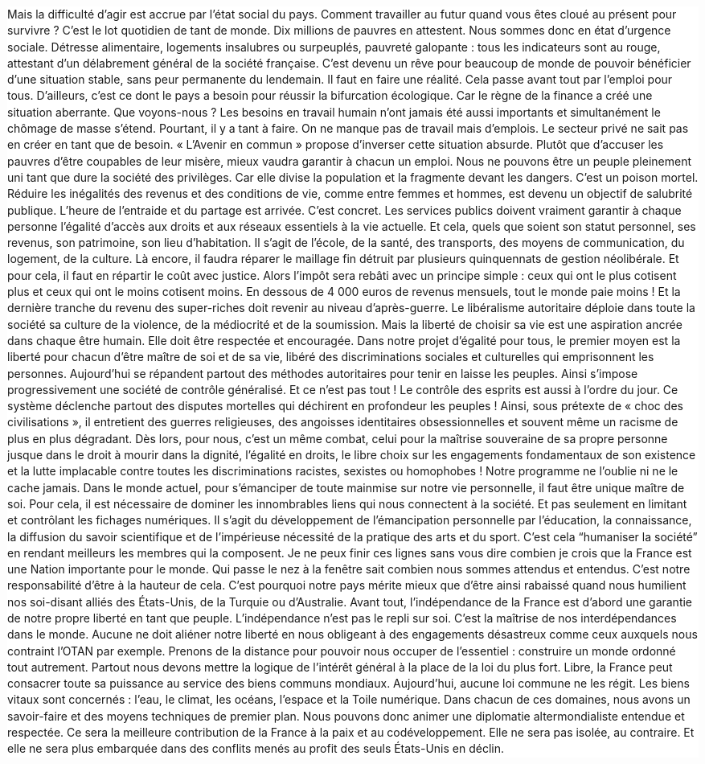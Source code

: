 Mais la difficulté d’agir est accrue par l’état social du pays. Comment travailler au futur quand vous êtes cloué au présent pour survivre ? C’est le lot quotidien de tant de monde. Dix millions de pauvres en attestent. Nous sommes donc en état d’urgence sociale. Détresse alimentaire, logements insalubres ou surpeuplés, pauvreté galopante : tous les indicateurs sont au rouge, attestant d’un délabrement général de la société française. C’est devenu un rêve pour beaucoup de monde de pouvoir bénéficier d’une situation stable, sans peur permanente du lendemain. Il faut en faire une réalité. Cela passe avant tout par l’emploi pour tous. D’ailleurs, c’est ce dont le pays a besoin pour réussir la bifurcation écologique. Car le règne de la finance a créé une situation aberrante. Que voyons-nous ? Les besoins en travail humain n’ont jamais été aussi importants et simultanément le chômage de masse s’étend. Pourtant, il y a tant à faire. On ne manque pas de travail mais d’emplois. Le secteur privé ne sait pas en créer en tant que de besoin. « L’Avenir en commun » propose d’inverser cette situation absurde. Plutôt que d’accuser les pauvres d’être coupables de leur misère, mieux vaudra garantir à chacun un emploi.
Nous ne pouvons être un peuple pleinement uni tant que dure la société des privilèges. Car elle divise la population et la fragmente devant les dangers. C’est un poison mortel. Réduire les inégalités des revenus et des conditions de vie, comme entre femmes et hommes, est devenu un objectif de salubrité publique. L’heure de l’entraide et du partage est arrivée. C’est concret. Les services publics doivent vraiment garantir à chaque personne l’égalité d’accès aux droits et aux réseaux essentiels à la vie actuelle. Et cela, quels que soient son statut personnel, ses revenus, son patrimoine, son lieu d’habitation. Il s’agit de l’école, de la santé, des transports, des moyens de communication, du logement, de la culture. Là encore, il faudra réparer le maillage fin détruit par plusieurs quinquennats de gestion néolibérale. Et pour cela, il faut en répartir le coût avec justice. Alors l’impôt sera rebâti avec un principe simple : ceux qui ont le plus cotisent plus et ceux qui ont le moins cotisent moins. En dessous de 4 000 euros de revenus mensuels, tout le monde paie moins ! Et la dernière tranche du revenu des super-riches doit revenir au niveau d’après-guerre.
Le libéralisme autoritaire déploie dans toute la société sa culture de la violence, de la médiocrité et de la soumission. Mais la liberté de choisir sa vie est une aspiration ancrée dans chaque être humain. Elle doit être respectée et encouragée. Dans notre projet d’égalité pour tous, le premier moyen est la liberté pour chacun d’être maître de soi et de sa vie, libéré des discriminations sociales et culturelles qui emprisonnent les personnes. Aujourd’hui se répandent partout des méthodes autoritaires pour tenir en laisse les peuples. Ainsi s’impose progressivement une société de contrôle généralisé. Et ce n’est pas tout ! Le contrôle des esprits est aussi à l’ordre du jour. Ce système déclenche partout des disputes mortelles qui déchirent en profondeur les peuples ! Ainsi, sous prétexte de « choc des civilisations », il entretient des guerres religieuses, des angoisses identitaires obsessionnelles et souvent même un racisme de plus en plus dégradant. Dès lors, pour nous, c’est un même combat, celui pour la maîtrise souveraine de sa propre personne jusque dans le droit à mourir dans la dignité, l’égalité en droits, le libre choix sur les engagements fondamentaux de son existence et la lutte implacable contre toutes les discriminations racistes, sexistes ou homophobes ! Notre programme ne l’oublie ni ne le cache jamais. Dans le monde actuel, pour s’émanciper de toute mainmise sur notre vie personnelle, il faut être unique maître de soi. Pour cela, il est nécessaire de dominer les innombrables liens qui nous connectent à la société. Et pas seulement en limitant et contrôlant les fichages numériques. Il s’agit du développement de l’émancipation personnelle par l’éducation, la connaissance, la diffusion du savoir scientifique et de l’impérieuse nécessité de la pratique des arts et du sport. C’est cela “humaniser la société” en rendant meilleurs les membres qui la composent.
Je ne peux finir ces lignes sans vous dire combien je crois que la France est une Nation importante pour le monde. Qui passe le nez à la fenêtre sait combien nous sommes attendus et entendus. C’est notre responsabilité d’être à la hauteur de cela. C’est pourquoi notre pays mérite mieux que d’être ainsi rabaissé quand nous humilient nos soi-disant alliés des États-Unis, de la Turquie ou d’Australie. Avant tout, l’indépendance de la France est d’abord une garantie de notre propre liberté en tant que peuple. L’indépendance n’est pas le repli sur soi. C’est la maîtrise de nos interdépendances dans le monde. Aucune ne doit aliéner notre liberté en nous obligeant à des engagements désastreux comme ceux auxquels nous contraint l’OTAN par exemple. Prenons de la distance pour pouvoir nous occuper de l’essentiel : construire un monde ordonné tout autrement. Partout nous devons mettre la logique de l’intérêt général à la place de la loi du plus fort. Libre, la France peut consacrer toute sa puissance au service des biens communs mondiaux. Aujourd’hui, aucune loi commune ne les régit. Les biens vitaux sont concernés : l’eau, le climat, les océans, l’espace et la Toile numérique. Dans chacun de ces domaines, nous avons un savoir-faire et des moyens techniques de premier plan. Nous pouvons donc animer une diplomatie altermondialiste entendue et respectée. Ce sera la meilleure contribution de la France à la paix et au codéveloppement. Elle ne sera pas isolée, au contraire. Et elle ne sera plus embarquée dans des conflits menés au profit des seuls États-Unis en déclin.